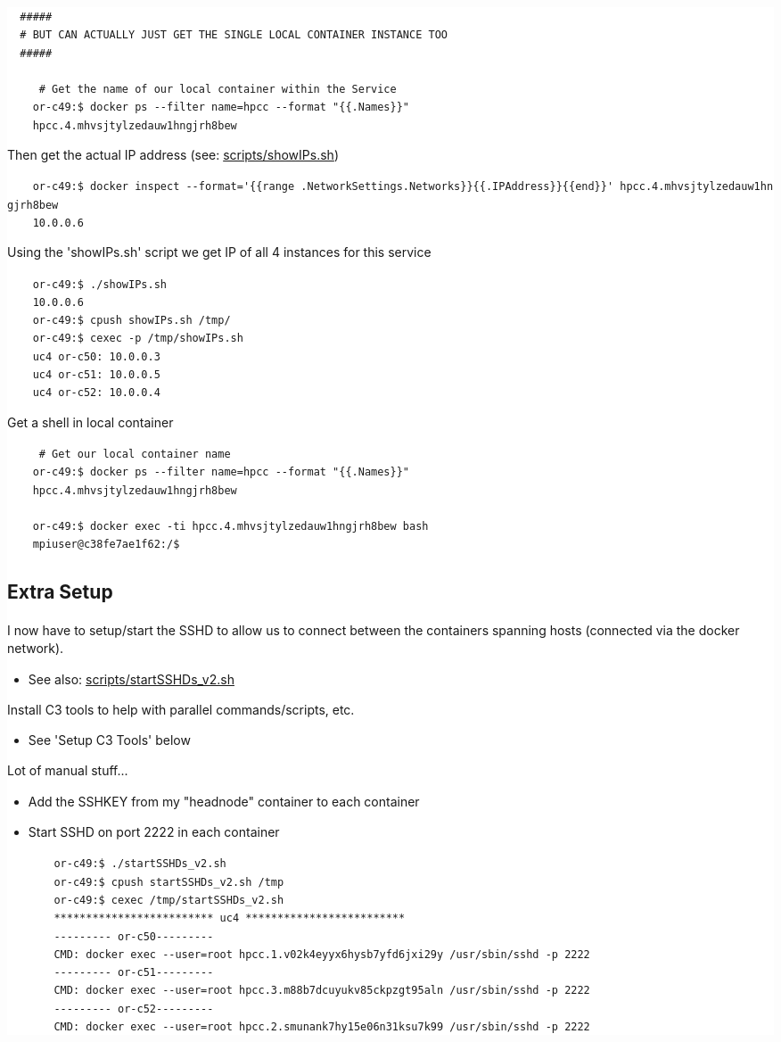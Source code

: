 ```
  #####
  # BUT CAN ACTUALLY JUST GET THE SINGLE LOCAL CONTAINER INSTANCE TOO
  #####

     # Get the name of our local container within the Service
    or-c49:$ docker ps --filter name=hpcc --format "{{.Names}}"
    hpcc.4.mhvsjtylzedauw1hngjrh8bew
```

Then get the actual IP address (see: [scripts/showIPs.sh](scripts/showIPs.sh))

```
    or-c49:$ docker inspect --format='{{range .NetworkSettings.Networks}}{{.IPAddress}}{{end}}' hpcc.4.mhvsjtylzedauw1hngjrh8bew
    10.0.0.6
```

Using the 'showIPs.sh' script we get IP of all 4 instances for this service

```
    or-c49:$ ./showIPs.sh 
    10.0.0.6
    or-c49:$ cpush showIPs.sh /tmp/
    or-c49:$ cexec -p /tmp/showIPs.sh
    uc4 or-c50: 10.0.0.3
    uc4 or-c51: 10.0.0.5
    uc4 or-c52: 10.0.0.4
```


Get a shell in local container

```
     # Get our local container name
    or-c49:$ docker ps --filter name=hpcc --format "{{.Names}}"
    hpcc.4.mhvsjtylzedauw1hngjrh8bew

    or-c49:$ docker exec -ti hpcc.4.mhvsjtylzedauw1hngjrh8bew bash
    mpiuser@c38fe7ae1f62:/$
```

Extra Setup
-----------
I now have to setup/start the SSHD to allow us to connect between the 
containers spanning hosts (connected via the docker network).
 - See also: [scripts/startSSHDs_v2.sh](scripts/startSSHDs_v2.sh)

Install C3 tools to help with parallel commands/scripts, etc. 
 - See 'Setup C3 Tools' below

Lot of manual stuff...

 - Add the SSHKEY from my "headnode" container to each container
 - Start SSHD on port 2222 in each container

    ```
        or-c49:$ ./startSSHDs_v2.sh 
        or-c49:$ cpush startSSHDs_v2.sh /tmp
        or-c49:$ cexec /tmp/startSSHDs_v2.sh
        ************************* uc4 *************************
        --------- or-c50---------
        CMD: docker exec --user=root hpcc.1.v02k4eyyx6hysb7yfd6jxi29y /usr/sbin/sshd -p 2222
        --------- or-c51---------
        CMD: docker exec --user=root hpcc.3.m88b7dcuyukv85ckpzgt95aln /usr/sbin/sshd -p 2222
        --------- or-c52---------
        CMD: docker exec --user=root hpcc.2.smunank7hy15e06n31ksu7k99 /usr/sbin/sshd -p 2222
    ```
